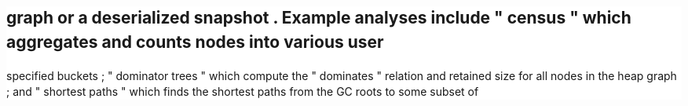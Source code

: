 graph
or
a
deserialized
snapshot
.
Example
analyses
include
"
census
"
which
aggregates
and
counts
nodes
into
various
user
-
specified
buckets
;
"
dominator
trees
"
which
compute
the
"
dominates
"
relation
and
retained
size
for
all
nodes
in
the
heap
graph
;
and
"
shortest
paths
"
which
finds
the
shortest
paths
from
the
GC
roots
to
some
subset
of